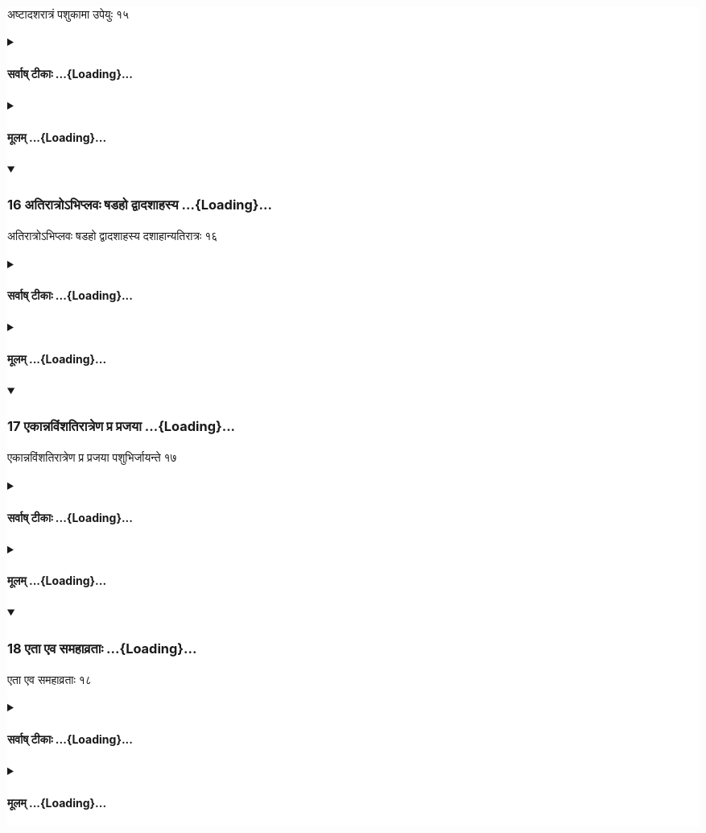 
अष्टादशरात्रं पशुकामा उपेयुः १५
</details>
</div>
<div class="js_include collapsed" newlevelforh1="4" title="सर्वाष् टीकाः" unfilled url="/vedAH_yajuH/taittirIyam/sUtram/ApastambaH/shrautam/sarvASh_TIkAH/23/02/15_aShTAdasharAtram_pashukAmA_upeyuH.md">
<details><summary><h4>सर्वाष् टीकाः ...{Loading}...</h4></summary></details>
</div>
<div class="js_include collapsed" newlevelforh1="4" title="मूलम्" unfilled url="/vedAH_yajuH/taittirIyam/sUtram/ApastambaH/shrautam/mUlam/23/02/15_aShTAdasharAtram_pashukAmA_upeyuH.md">
<details><summary><h4>मूलम् ...{Loading}...</h4></summary></details>
</div>
<div class="js_include" includetitle="true" newlevelforh1="3" unfilled url="/vedAH_yajuH/taittirIyam/sUtram/ApastambaH/shrautam/vishvAsa-prastutiH/23/02/16_atirAtro-bhiplavaH_ShaDaho_dvAdashAhasya.md">
<details open><summary><h3>16 अतिरात्रोऽभिप्लवः षडहो द्वादशाहस्य ...{Loading}...</h3></summary>

अतिरात्रोऽभिप्लवः षडहो द्वादशाहस्य दशाहान्यतिरात्रः १६
</details>
</div>
<div class="js_include collapsed" newlevelforh1="4" title="सर्वाष् टीकाः" unfilled url="/vedAH_yajuH/taittirIyam/sUtram/ApastambaH/shrautam/sarvASh_TIkAH/23/02/16_atirAtro-bhiplavaH_ShaDaho_dvAdashAhasya.md">
<details><summary><h4>सर्वाष् टीकाः ...{Loading}...</h4></summary></details>
</div>
<div class="js_include collapsed" newlevelforh1="4" title="मूलम्" unfilled url="/vedAH_yajuH/taittirIyam/sUtram/ApastambaH/shrautam/mUlam/23/02/16_atirAtro-bhiplavaH_ShaDaho_dvAdashAhasya.md">
<details><summary><h4>मूलम् ...{Loading}...</h4></summary></details>
</div>
<div class="js_include" includetitle="true" newlevelforh1="3" unfilled url="/vedAH_yajuH/taittirIyam/sUtram/ApastambaH/shrautam/vishvAsa-prastutiH/23/02/17_ekAnnaviMshatirAtreNa_pra_prajayA.md">
<details open><summary><h3>17 एकान्नविंशतिरात्रेण प्र प्रजया ...{Loading}...</h3></summary>

एकान्नविंशतिरात्रेण प्र प्रजया पशुभिर्जायन्ते १७
</details>
</div>
<div class="js_include collapsed" newlevelforh1="4" title="सर्वाष् टीकाः" unfilled url="/vedAH_yajuH/taittirIyam/sUtram/ApastambaH/shrautam/sarvASh_TIkAH/23/02/17_ekAnnaviMshatirAtreNa_pra_prajayA.md">
<details><summary><h4>सर्वाष् टीकाः ...{Loading}...</h4></summary></details>
</div>
<div class="js_include collapsed" newlevelforh1="4" title="मूलम्" unfilled url="/vedAH_yajuH/taittirIyam/sUtram/ApastambaH/shrautam/mUlam/23/02/17_ekAnnaviMshatirAtreNa_pra_prajayA.md">
<details><summary><h4>मूलम् ...{Loading}...</h4></summary></details>
</div>
<div class="js_include" includetitle="true" newlevelforh1="3" unfilled url="/vedAH_yajuH/taittirIyam/sUtram/ApastambaH/shrautam/vishvAsa-prastutiH/23/02/18_etA_eva_samahAvratAH.md">
<details open><summary><h3>18 एता एव समहाव्रताः ...{Loading}...</h3></summary>

एता एव समहाव्रताः १८
</details>
</div>
<div class="js_include collapsed" newlevelforh1="4" title="सर्वाष् टीकाः" unfilled url="/vedAH_yajuH/taittirIyam/sUtram/ApastambaH/shrautam/sarvASh_TIkAH/23/02/18_etA_eva_samahAvratAH.md">
<details><summary><h4>सर्वाष् टीकाः ...{Loading}...</h4></summary></details>
</div>
<div class="js_include collapsed" newlevelforh1="4" title="मूलम्" unfilled url="/vedAH_yajuH/taittirIyam/sUtram/ApastambaH/shrautam/mUlam/23/02/18_etA_eva_samahAvratAH.md">
<details><summary><h4>मूलम् ...{Loading}...</h4></summary></details>
</div>
<div class="js_include" includetitle="true" newlevelforh1="3" unfilled url="/vedAH_yajuH/taittirIyam/sUtram/ApastambaH/shrautam/vishvAsa-prastutiH/23/02/19_viMshatirAtreNa_brahmavarchasino-nnAdA_bhavanti.md">